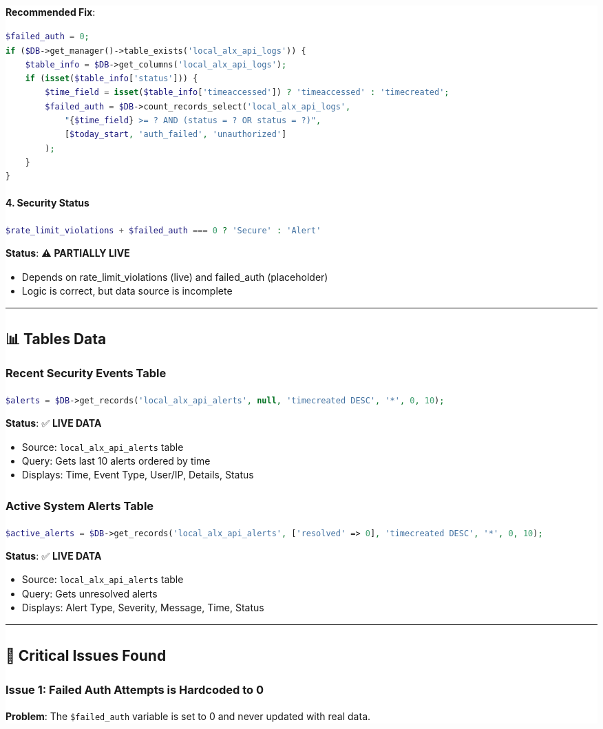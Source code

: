 **Recommended Fix**:
```php
$failed_auth = 0;
if ($DB->get_manager()->table_exists('local_alx_api_logs')) {
    $table_info = $DB->get_columns('local_alx_api_logs');
    if (isset($table_info['status'])) {
        $time_field = isset($table_info['timeaccessed']) ? 'timeaccessed' : 'timecreated';
        $failed_auth = $DB->count_records_select('local_alx_api_logs',
            "{$time_field} >= ? AND (status = ? OR status = ?)",
            [$today_start, 'auth_failed', 'unauthorized']
        );
    }
}
```

#### 4. Security Status
```php
$rate_limit_violations + $failed_auth === 0 ? 'Secure' : 'Alert'
```
**Status**: ⚠️ **PARTIALLY LIVE**
- Depends on rate_limit_violations (live) and failed_auth (placeholder)
- Logic is correct, but data source is incomplete

---

## 📊 Tables Data

### Recent Security Events Table
```php
$alerts = $DB->get_records('local_alx_api_alerts', null, 'timecreated DESC', '*', 0, 10);
```
**Status**: ✅ **LIVE DATA**
- Source: `local_alx_api_alerts` table
- Query: Gets last 10 alerts ordered by time
- Displays: Time, Event Type, User/IP, Details, Status

### Active System Alerts Table
```php
$active_alerts = $DB->get_records('local_alx_api_alerts', ['resolved' => 0], 'timecreated DESC', '*', 0, 10);
```
**Status**: ✅ **LIVE DATA**
- Source: `local_alx_api_alerts` table
- Query: Gets unresolved alerts
- Displays: Alert Type, Severity, Message, Time, Status

---

## 🔴 Critical Issues Found

### Issue 1: Failed Auth Attempts is Hardcoded to 0
**Problem**: The `$failed_auth` variable is set to 0 and never updated with real data.
